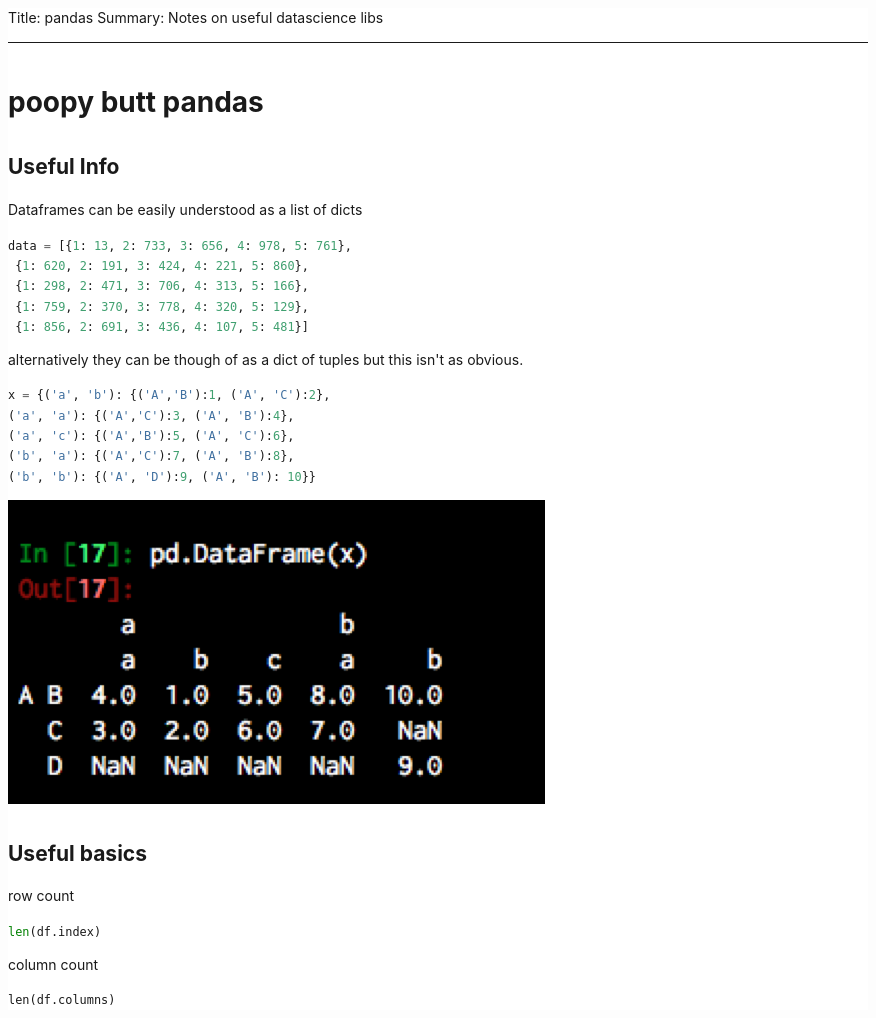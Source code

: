 Title: pandas 
Summary: Notes on useful datascience libs
- - - 
# poopy butt pandas

## Useful Info

Dataframes can be easily understood as a list of dicts

```python
data = [{1: 13, 2: 733, 3: 656, 4: 978, 5: 761},
 {1: 620, 2: 191, 3: 424, 4: 221, 5: 860},
 {1: 298, 2: 471, 3: 706, 4: 313, 5: 166},
 {1: 759, 2: 370, 3: 778, 4: 320, 5: 129},
 {1: 856, 2: 691, 3: 436, 4: 107, 5: 481}]
```

alternatively they can be though of as a dict of tuples but this isn't as obvious.

```python
x = {('a', 'b'): {('A','B'):1, ('A', 'C'):2},
('a', 'a'): {('A','C'):3, ('A', 'B'):4},
('a', 'c'): {('A','B'):5, ('A', 'C'):6},
('b', 'a'): {('A','C'):7, ('A', 'B'):8},
('b', 'b'): {('A', 'D'):9, ('A', 'B'): 10}}
```

![image](./img/pic1.png)
## Useful basics 

row count
```python 
len(df.index)
```

column count
```
len(df.columns)
```
